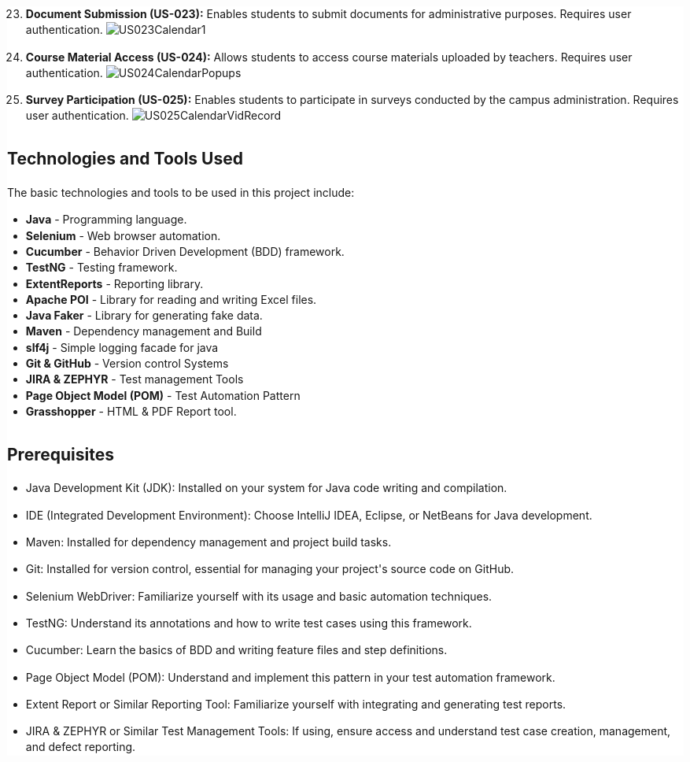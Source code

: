 23. **Document Submission (US-023):** Enables students to submit documents for administrative purposes. Requires user authentication.
![US023Calendar1](https://github.com/user-attachments/assets/90a6253c-397e-4f14-b60f-9f99ac513c8d)

24. **Course Material Access (US-024):** Allows students to access course materials uploaded by teachers. Requires user authentication.
![US024CalendarPopups](https://github.com/user-attachments/assets/5dd24514-30b2-4f34-bd32-097001b8a7dd)

25. **Survey Participation (US-025):** Enables students to participate in surveys conducted by the campus administration. Requires user authentication.
![US025CalendarVidRecord](https://github.com/user-attachments/assets/7fdddec3-7be1-4e19-a8d5-dda0ce3b5a77)

## Technologies and Tools Used

The basic technologies and tools to be used in this project include:

- **Java** - Programming language.
- **Selenium** - Web browser automation.
- **Cucumber** - Behavior Driven Development (BDD) framework.
- **TestNG** - Testing framework.
- **ExtentReports** - Reporting library.
- **Apache POI** - Library for reading and writing Excel files.
- **Java Faker** - Library for generating fake data.
- **Maven** - Dependency management and Build
- **slf4j** - Simple logging facade for java 
- **Git & GitHub** - Version control Systems 
- **JIRA & ZEPHYR** - Test management Tools
- **Page Object Model (POM)** - Test Automation Pattern
- **Grasshopper** -	HTML & PDF Report tool.

## Prerequisites

- Java Development Kit (JDK): Installed on your system for Java code writing and compilation.

- IDE (Integrated Development Environment): Choose IntelliJ IDEA, Eclipse, or NetBeans for Java development.

- Maven: Installed for dependency management and project build tasks.

- Git: Installed for version control, essential for managing your project's source code on GitHub.

- Selenium WebDriver: Familiarize yourself with its usage and basic automation techniques.

- TestNG: Understand its annotations and how to write test cases using this framework.

- Cucumber: Learn the basics of BDD and writing feature files and step definitions.

- Page Object Model (POM): Understand and implement this pattern in your test automation framework.

- Extent Report or Similar Reporting Tool: Familiarize yourself with integrating and generating test reports.

- JIRA & ZEPHYR or Similar Test Management Tools: If using, ensure access and understand test case creation, management,
  and defect reporting.
